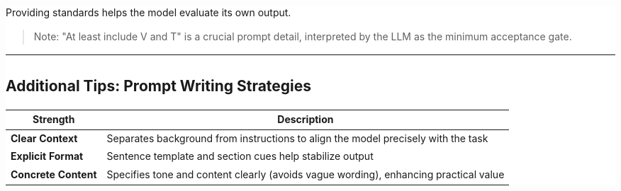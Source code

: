 Providing standards helps the model evaluate its own output.

> Note: "At least include V and T" is a crucial prompt detail, interpreted by the LLM as the minimum acceptance gate.

---

## Additional Tips: Prompt Writing Strategies

| Strength                           | Description                                                                             |
| ---------------------------------- | --------------------------------------------------------------------------------------- |
| **Clear Context**                  | Separates background from instructions to align the model precisely with the task       |
| **Explicit Format**                | Sentence template and section cues help stabilize output                                |
| **Concrete Content**               | Specifies tone and content clearly (avoids vague wording), enhancing practical value    |


